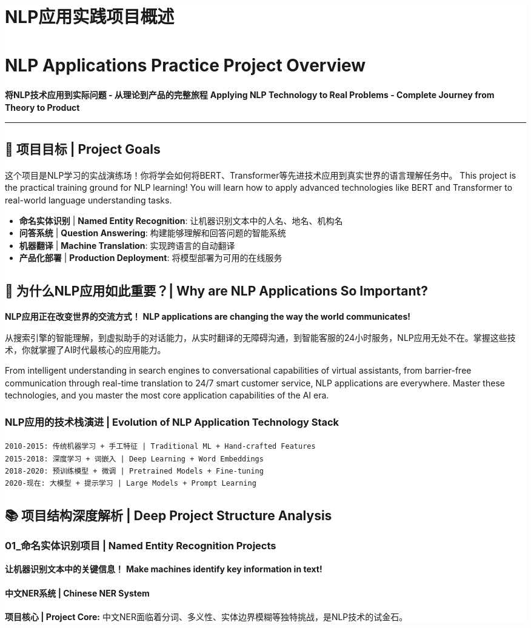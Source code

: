 # NLP应用实践项目概述
# NLP Applications Practice Project Overview

**将NLP技术应用到实际问题 - 从理论到产品的完整旅程**
**Applying NLP Technology to Real Problems - Complete Journey from Theory to Product**

---

## 🎯 项目目标 | Project Goals

这个项目是NLP学习的实战演练场！你将学会如何将BERT、Transformer等先进技术应用到真实世界的语言理解任务中。
This project is the practical training ground for NLP learning! You will learn how to apply advanced technologies like BERT and Transformer to real-world language understanding tasks.

- **命名实体识别** | **Named Entity Recognition**: 让机器识别文本中的人名、地名、机构名
- **问答系统** | **Question Answering**: 构建能够理解和回答问题的智能系统
- **机器翻译** | **Machine Translation**: 实现跨语言的自动翻译
- **产品化部署** | **Production Deployment**: 将模型部署为可用的在线服务

## 🔬 为什么NLP应用如此重要？| Why are NLP Applications So Important?

**NLP应用正在改变世界的交流方式！**
**NLP applications are changing the way the world communicates!**

从搜索引擎的智能理解，到虚拟助手的对话能力，从实时翻译的无障碍沟通，到智能客服的24小时服务，NLP应用无处不在。掌握这些技术，你就掌握了AI时代最核心的应用能力。

From intelligent understanding in search engines to conversational capabilities of virtual assistants, from barrier-free communication through real-time translation to 24/7 smart customer service, NLP applications are everywhere. Master these technologies, and you master the most core application capabilities of the AI era.

### NLP应用的技术栈演进 | Evolution of NLP Application Technology Stack
```
2010-2015: 传统机器学习 + 手工特征 | Traditional ML + Hand-crafted Features
2015-2018: 深度学习 + 词嵌入 | Deep Learning + Word Embeddings
2018-2020: 预训练模型 + 微调 | Pretrained Models + Fine-tuning
2020-现在: 大模型 + 提示学习 | Large Models + Prompt Learning
```

## 📚 项目结构深度解析 | Deep Project Structure Analysis

### 01_命名实体识别项目 | Named Entity Recognition Projects

**让机器识别文本中的关键信息！**
**Make machines identify key information in text!**

#### 中文NER系统 | Chinese NER System

**项目核心 | Project Core:**
中文NER面临着分词、多义性、实体边界模糊等独特挑战，是NLP技术的试金石。
